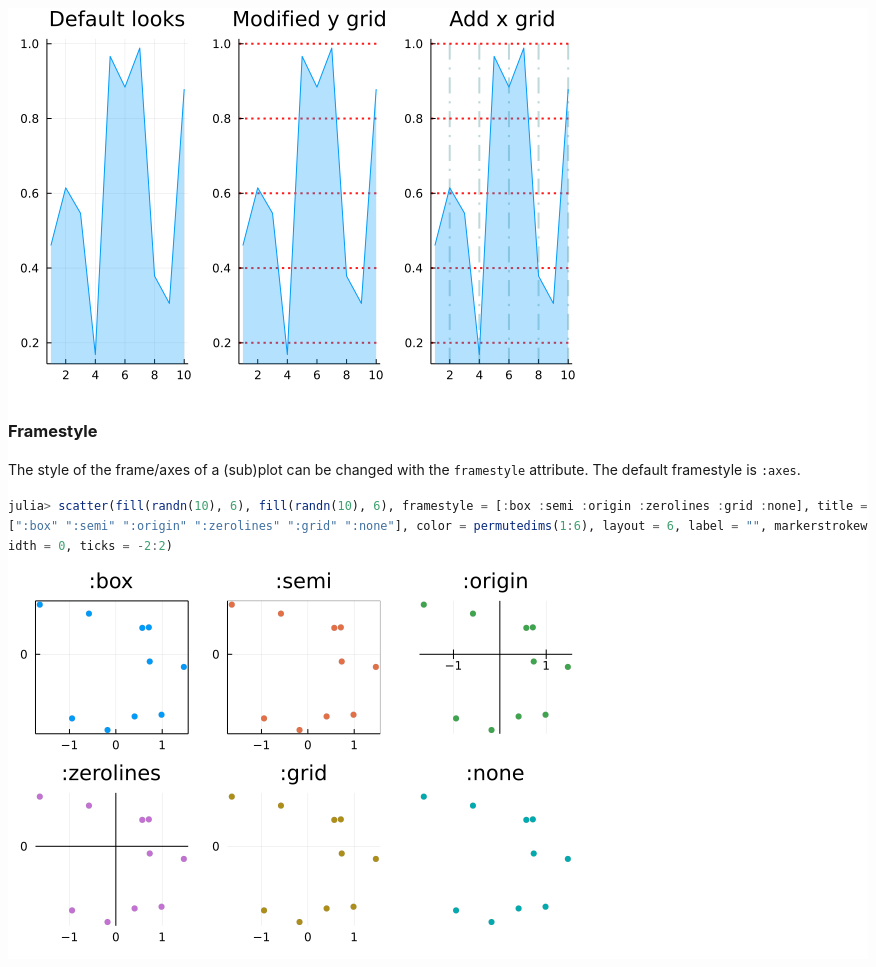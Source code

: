 ![](figures/04-Plots_examples_29_5.png)

### Framestyle

The style of the frame/axes of a (sub)plot can be changed with the
`framestyle` attribute. The default framestyle is `:axes`.

```julia
julia> scatter(fill(randn(10), 6), fill(randn(10), 6), framestyle = [:box :semi :origin :zerolines :grid :none], title = [":box" ":semi" ":origin" ":zerolines" ":grid" ":none"], color = permutedims(1:6), layout = 6, label = "", markerstrokewidth = 0, ticks = -2:2)
```

![](figures/04-Plots_examples_30_1.png)
